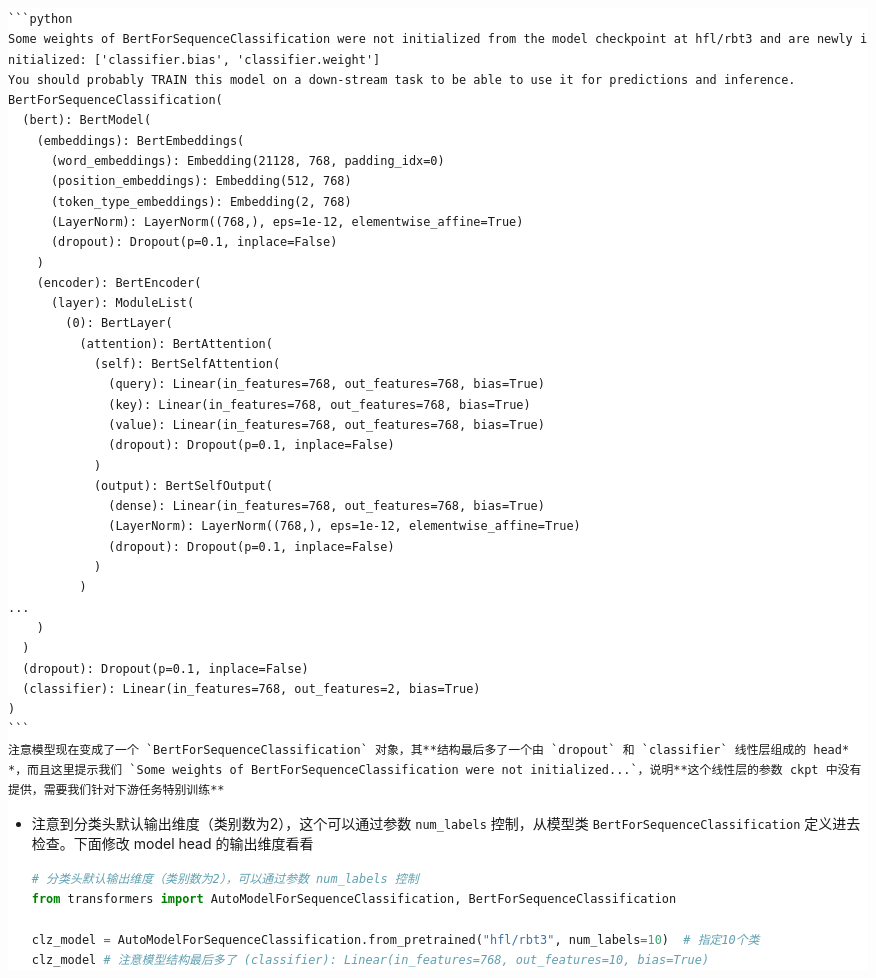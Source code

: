     ```python
    Some weights of BertForSequenceClassification were not initialized from the model checkpoint at hfl/rbt3 and are newly initialized: ['classifier.bias', 'classifier.weight']
    You should probably TRAIN this model on a down-stream task to be able to use it for predictions and inference.
    BertForSequenceClassification(
      (bert): BertModel(
        (embeddings): BertEmbeddings(
          (word_embeddings): Embedding(21128, 768, padding_idx=0)
          (position_embeddings): Embedding(512, 768)
          (token_type_embeddings): Embedding(2, 768)
          (LayerNorm): LayerNorm((768,), eps=1e-12, elementwise_affine=True)
          (dropout): Dropout(p=0.1, inplace=False)
        )
        (encoder): BertEncoder(
          (layer): ModuleList(
            (0): BertLayer(
              (attention): BertAttention(
                (self): BertSelfAttention(
                  (query): Linear(in_features=768, out_features=768, bias=True)
                  (key): Linear(in_features=768, out_features=768, bias=True)
                  (value): Linear(in_features=768, out_features=768, bias=True)
                  (dropout): Dropout(p=0.1, inplace=False)
                )
                (output): BertSelfOutput(
                  (dense): Linear(in_features=768, out_features=768, bias=True)
                  (LayerNorm): LayerNorm((768,), eps=1e-12, elementwise_affine=True)
                  (dropout): Dropout(p=0.1, inplace=False)
                )
              )
    ...
        )
      )
      (dropout): Dropout(p=0.1, inplace=False)
      (classifier): Linear(in_features=768, out_features=2, bias=True)
    )
    ```
    注意模型现在变成了一个 `BertForSequenceClassification` 对象，其**结构最后多了一个由 `dropout` 和 `classifier` 线性层组成的 head**，而且这里提示我们 `Some weights of BertForSequenceClassification were not initialized...`，说明**这个线性层的参数 ckpt 中没有提供，需要我们针对下游任务特别训练**
- 注意到分类头默认输出维度（类别数为2），这个可以通过参数 `num_labels` 控制，从模型类 `BertForSequenceClassification` 定义进去检查。下面修改 model head 的输出维度看看
    ```python
    # 分类头默认输出维度（类别数为2），可以通过参数 num_labels 控制
    from transformers import AutoModelForSequenceClassification, BertForSequenceClassification
    
    clz_model = AutoModelForSequenceClassification.from_pretrained("hfl/rbt3", num_labels=10)  # 指定10个类
    clz_model # 注意模型结构最后多了 (classifier): Linear(in_features=768, out_features=10, bias=True)
    ```
    